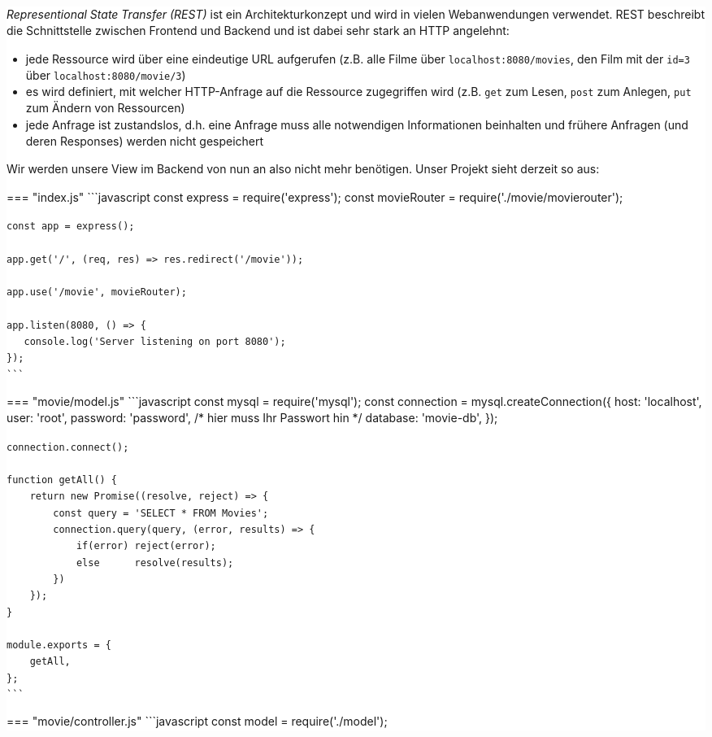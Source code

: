 *Representional State Transfer (REST)* ist ein Architekturkonzept und wird in vielen Webanwendungen verwendet. REST beschreibt die Schnittstelle zwischen Frontend und Backend und ist dabei sehr stark an HTTP angelehnt:

- jede Ressource wird über eine eindeutige URL aufgerufen (z.B. alle Filme über `localhost:8080/movies`, den Film mit der `id=3` über `localhost:8080/movie/3`)
- es wird definiert, mit welcher HTTP-Anfrage auf die Ressource zugegriffen wird (z.B. `get` zum Lesen, `post` zum Anlegen, `put` zum Ändern von Ressourcen)
- jede Anfrage ist zustandslos, d.h. eine Anfrage muss alle notwendigen Informationen beinhalten und frühere Anfragen (und deren Responses) werden nicht gespeichert

Wir werden unsere View im Backend von nun an also nicht mehr benötigen. Unser Projekt sieht derzeit so aus:

=== "index.js"
    ```javascript
	const express = require('express');
	const movieRouter = require('./movie/movierouter');

	const app = express();

	app.get('/', (req, res) => res.redirect('/movie'));

	app.use('/movie', movieRouter);

	app.listen(8080, () => {
	   console.log('Server listening on port 8080');
	});
    ```
=== "movie/model.js"
    ```javascript
	const mysql = require('mysql');
	const connection = mysql.createConnection({
		host: 'localhost',
		user: 'root',
		password: 'password',	/* hier muss Ihr Passwort hin */
		database: 'movie-db',
	});

	connection.connect();

	function getAll() {
		return new Promise((resolve, reject) => {
			const query = 'SELECT * FROM Movies';
			connection.query(query, (error, results) => {
				if(error) reject(error);
				else	  resolve(results);
			})
		});
	}

	module.exports = {
		getAll,
	};
    ```
=== "movie/controller.js"
    ```javascript
	const model = require('./model');
